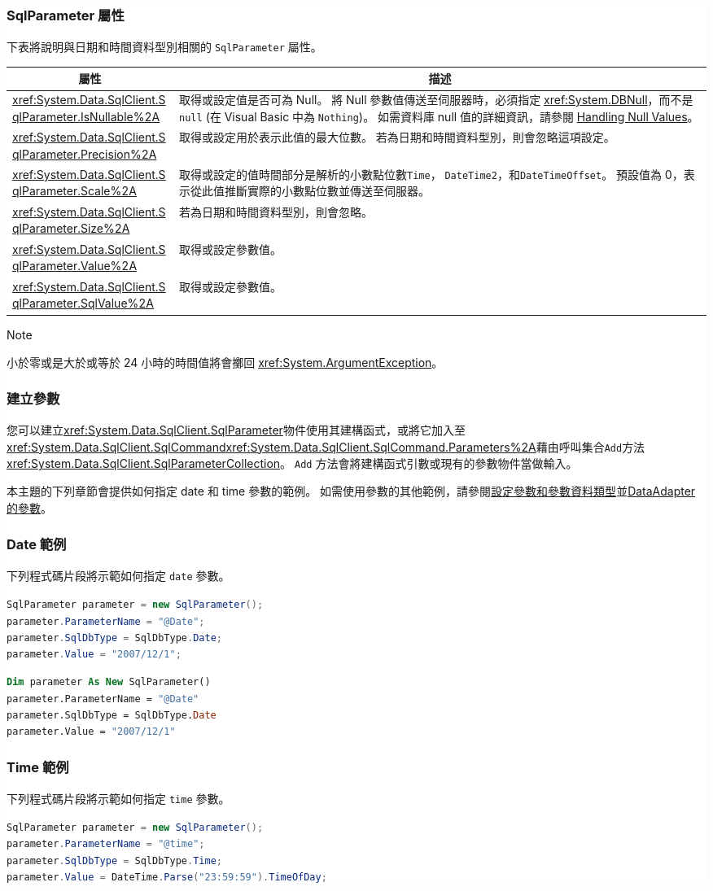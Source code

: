 ### <a name="sqlparameter-properties"></a>SqlParameter 屬性  
 下表將說明與日期和時間資料型別相關的 `SqlParameter` 屬性。  
  
|屬性|描述|  
|--------------|-----------------|  
|<xref:System.Data.SqlClient.SqlParameter.IsNullable%2A>|取得或設定值是否可為 Null。 將 Null 參數值傳送至伺服器時，必須指定 <xref:System.DBNull>，而不是 `null` (在 Visual Basic 中為 `Nothing`)。 如需資料庫 null 值的詳細資訊，請參閱 [Handling Null Values](../../../../../docs/framework/data/adonet/sql/handling-null-values.md)。|  
|<xref:System.Data.SqlClient.SqlParameter.Precision%2A>|取得或設定用於表示此值的最大位數。 若為日期和時間資料型別，則會忽略這項設定。|  
|<xref:System.Data.SqlClient.SqlParameter.Scale%2A>|取得或設定的值時間部分是解析的小數點位數`Time`， `DateTime2`，和`DateTimeOffset`。 預設值為 0，表示從此值推斷實際的小數點位數並傳送至伺服器。|  
|<xref:System.Data.SqlClient.SqlParameter.Size%2A>|若為日期和時間資料型別，則會忽略。|  
|<xref:System.Data.SqlClient.SqlParameter.Value%2A>|取得或設定參數值。|  
|<xref:System.Data.SqlClient.SqlParameter.SqlValue%2A>|取得或設定參數值。|  
  
> [!NOTE]
>  小於零或是大於或等於 24 小時的時間值將會擲回 <xref:System.ArgumentException>。  
  
### <a name="creating-parameters"></a>建立參數  
 您可以建立<xref:System.Data.SqlClient.SqlParameter>物件使用其建構函式，或將它加入至<xref:System.Data.SqlClient.SqlCommand><xref:System.Data.SqlClient.SqlCommand.Parameters%2A>藉由呼叫集合`Add`方法<xref:System.Data.SqlClient.SqlParameterCollection>。 `Add` 方法會將建構函式引數或現有的參數物件當做輸入。  
  
 本主題的下列章節會提供如何指定 date 和 time 參數的範例。 如需使用參數的其他範例，請參閱[設定參數和參數資料類型](../../../../../docs/framework/data/adonet/configuring-parameters-and-parameter-data-types.md)並[DataAdapter 的參數](../../../../../docs/framework/data/adonet/dataadapter-parameters.md)。  
  
### <a name="date-example"></a>Date 範例  
 下列程式碼片段將示範如何指定 `date` 參數。  
  
```csharp  
SqlParameter parameter = new SqlParameter();  
parameter.ParameterName = "@Date";  
parameter.SqlDbType = SqlDbType.Date;  
parameter.Value = "2007/12/1";  
```  
  
```vb  
Dim parameter As New SqlParameter()  
parameter.ParameterName = "@Date"  
parameter.SqlDbType = SqlDbType.Date  
parameter.Value = "2007/12/1"  
```  
  
### <a name="time-example"></a>Time 範例  
 下列程式碼片段將示範如何指定 `time` 參數。  
  
```csharp  
SqlParameter parameter = new SqlParameter();  
parameter.ParameterName = "@time";  
parameter.SqlDbType = SqlDbType.Time;  
parameter.Value = DateTime.Parse("23:59:59").TimeOfDay;  
```  
  